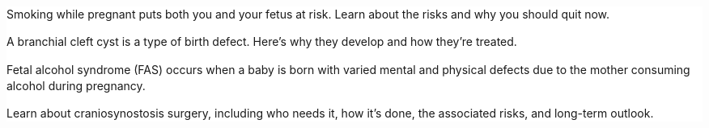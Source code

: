 Smoking while pregnant puts both you and your fetus at risk. Learn about the risks and why you should quit now.

A branchial cleft cyst is a type of birth defect. Here’s why they develop and how they’re treated.

Fetal alcohol syndrome (FAS) occurs when a baby is born with varied mental and physical defects due to the mother consuming alcohol during pregnancy.

Learn about craniosynostosis surgery, including who needs it, how it’s done, the associated risks, and long-term outlook.